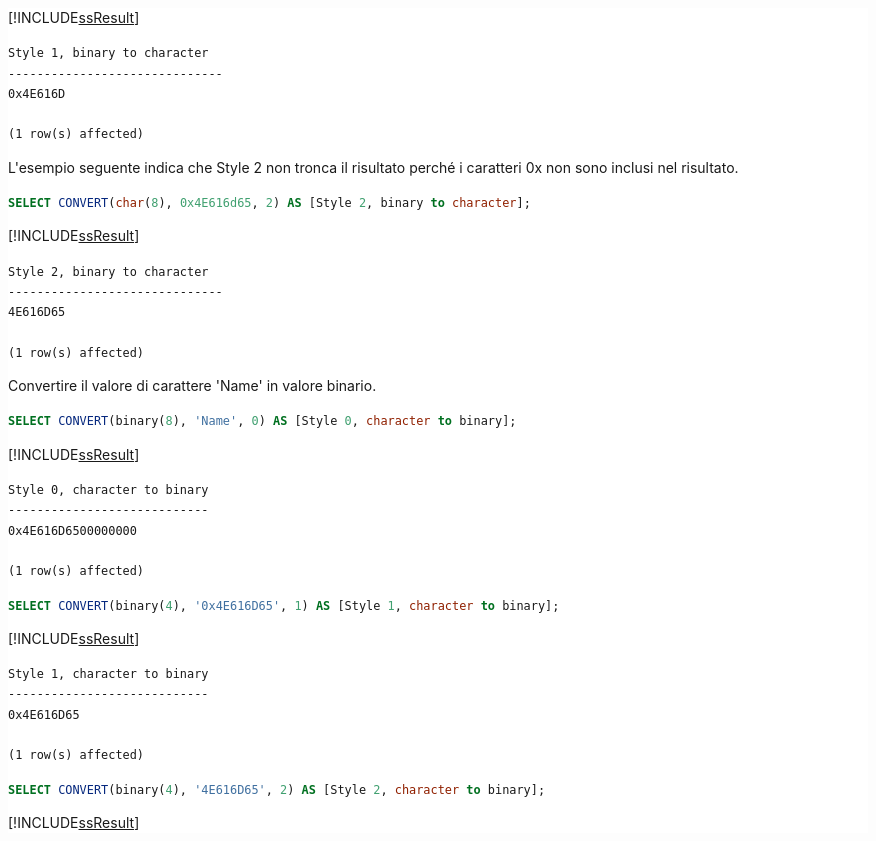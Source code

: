[!INCLUDE[ssResult](../../includes/ssresult-md.md)]
  
```  
Style 1, binary to character
------------------------------
0x4E616D

(1 row(s) affected)  
```  
 
L'esempio seguente indica che Style 2 non tronca il risultato perché i caratteri 0x non sono inclusi nel risultato.  
```sql  
SELECT CONVERT(char(8), 0x4E616d65, 2) AS [Style 2, binary to character];  
```  
  
[!INCLUDE[ssResult](../../includes/ssresult-md.md)]
  
```  
Style 2, binary to character
------------------------------
4E616D65

(1 row(s) affected)  
```
  
Convertire il valore di carattere 'Name' in valore binario.  
```sql
SELECT CONVERT(binary(8), 'Name', 0) AS [Style 0, character to binary];  
```  
  
[!INCLUDE[ssResult](../../includes/ssresult-md.md)]
  
```  
Style 0, character to binary
----------------------------
0x4E616D6500000000

(1 row(s) affected)  
```
  
```sql
SELECT CONVERT(binary(4), '0x4E616D65', 1) AS [Style 1, character to binary];  
```  
  
[!INCLUDE[ssResult](../../includes/ssresult-md.md)]
  
```  
Style 1, character to binary
---------------------------- 
0x4E616D65

(1 row(s) affected)  
```  

```sql
SELECT CONVERT(binary(4), '4E616D65', 2) AS [Style 2, character to binary];  
```  
  
[!INCLUDE[ssResult](../../includes/ssresult-md.md)]
  